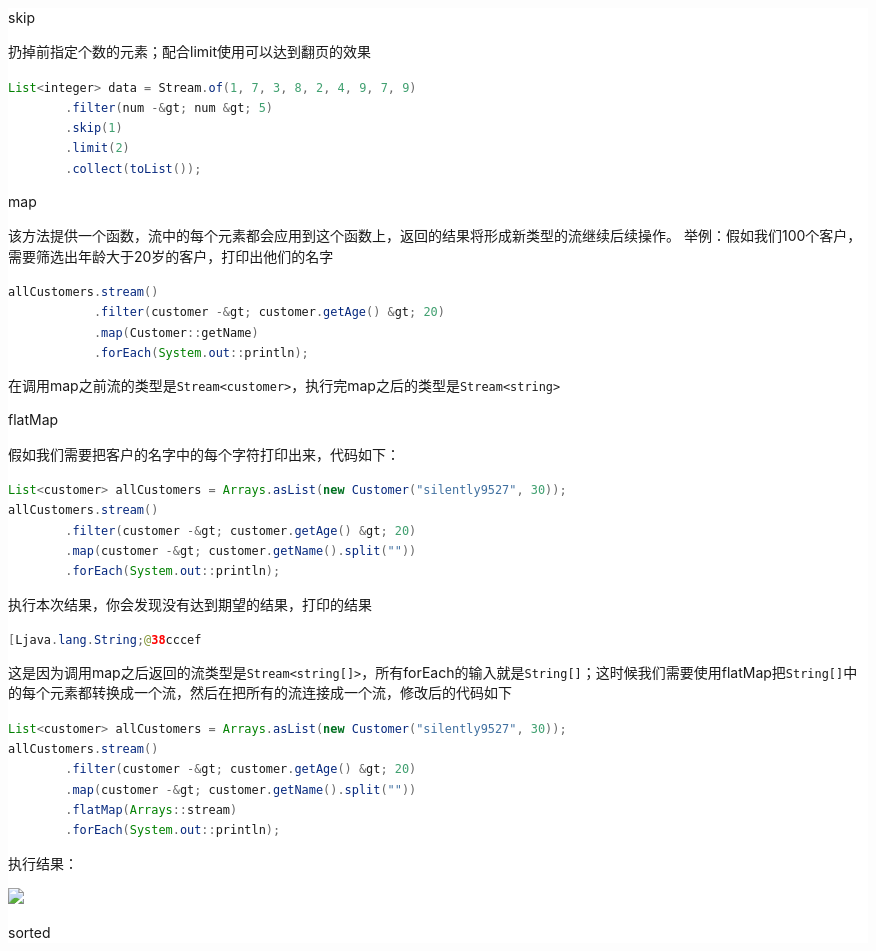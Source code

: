 skip

扔掉前指定个数的元素；配合limit使用可以达到翻页的效果

```java
List<integer> data = Stream.of(1, 7, 3, 8, 2, 4, 9, 7, 9)
        .filter(num -&gt; num &gt; 5)
        .skip(1)
        .limit(2)
        .collect(toList());
```

map

该方法提供一个函数，流中的每个元素都会应用到这个函数上，返回的结果将形成新类型的流继续后续操作。 举例：假如我们100个客户，需要筛选出年龄大于20岁的客户，打印出他们的名字

```java
allCustomers.stream()
            .filter(customer -&gt; customer.getAge() &gt; 20)
            .map(Customer::getName)
            .forEach(System.out::println);
```

在调用map之前流的类型是`Stream<customer>`，执行完map之后的类型是`Stream<string>`

flatMap

假如我们需要把客户的名字中的每个字符打印出来，代码如下：

```java
List<customer> allCustomers = Arrays.asList(new Customer("silently9527", 30));
allCustomers.stream()
        .filter(customer -&gt; customer.getAge() &gt; 20)
        .map(customer -&gt; customer.getName().split(""))
        .forEach(System.out::println);
```

执行本次结果，你会发现没有达到期望的结果，打印的结果

```java
[Ljava.lang.String;@38cccef
```

这是因为调用map之后返回的流类型是`Stream<string[]>`，所有forEach的输入就是`String[]`；这时候我们需要使用flatMap把`String[]`中的每个元素都转换成一个流，然后在把所有的流连接成一个流，修改后的代码如下

```java
List<customer> allCustomers = Arrays.asList(new Customer("silently9527", 30));
allCustomers.stream()
        .filter(customer -&gt; customer.getAge() &gt; 20)
        .map(customer -&gt; customer.getName().split(""))
        .flatMap(Arrays::stream)
        .forEach(System.out::println);
```

执行结果：

![](https://tcs.teambition.net/storage/31283032ed61ae367a891c48b8815caf810a?Signature=eyJhbGciOiJIUzI1NiIsInR5cCI6IkpXVCJ9.eyJBcHBJRCI6IjU5Mzc3MGZmODM5NjMyMDAyZTAzNThmMSIsIl9hcHBJZCI6IjU5Mzc3MGZmODM5NjMyMDAyZTAzNThmMSIsIl9vcmdhbml6YXRpb25JZCI6IiIsImV4cCI6MTY4NzE1OTk4NSwiaWF0IjoxNjg2NTU1MTg1LCJyZXNvdXJjZSI6Ii9zdG9yYWdlLzMxMjgzMDMyZWQ2MWFlMzY3YTg5MWM0OGI4ODE1Y2FmODEwYSJ9.IxBWXKcoaKf0wChXpaubJtMq3I74eQobB9JRhsYO0mc&download=blob.png "")

sorted
